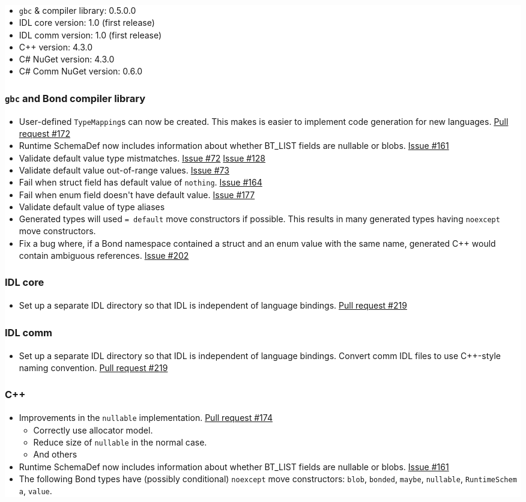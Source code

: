 * `gbc` & compiler library: 0.5.0.0
* IDL core version: 1.0 (first release)
* IDL comm version: 1.0 (first release)
* C++ version: 4.3.0
* C# NuGet version: 4.3.0
* C# Comm NuGet version: 0.6.0

### `gbc` and Bond compiler library ###

* User-defined `TypeMapping`s can now be created. This makes is easier to
  implement code generation for new languages. [Pull request
  #172](https://github.com/Microsoft/bond/pull/172)
* Runtime SchemaDef now includes information about whether BT_LIST fields
  are nullable or blobs.
  [Issue #161](https://github.com/Microsoft/bond/issues/161)
* Validate default value type mistmatches.
  [Issue #72](https://github.com/Microsoft/bond/issues/72)
  [Issue #128](https://github.com/Microsoft/bond/issues/128)
* Validate default value out-of-range values.
  [Issue #73](https://github.com/Microsoft/bond/issues/73)
* Fail when struct field has default value of `nothing`.
  [Issue #164](https://github.com/Microsoft/bond/issues/164)
* Fail when enum field doesn't have default value.
  [Issue #177](https://github.com/Microsoft/bond/issues/177)
* Validate default value of type aliases
* Generated types will used `= default` move constructors if possible. This
  results in many generated types having `noexcept` move constructors.
* Fix a bug where, if a Bond namespace contained a struct and an enum value with
  the same name, generated C++ would contain ambiguous references.
  [Issue #202](https://github.com/Microsoft/bond/issues/202)

### IDL core ###

* Set up a separate IDL directory so that IDL is independent of language
  bindings. [Pull request #219](https://github.com/Microsoft/bond/pull/219)

### IDL comm ###

* Set up a separate IDL directory so that IDL is independent of language
  bindings. Convert comm IDL files to use C++-style naming convention. [Pull
  request #219](https://github.com/Microsoft/bond/pull/219)

### C++ ###

* Improvements in the `nullable` implementation. [Pull request #174](https://github.com/Microsoft/bond/pull/174)
    * Correctly use allocator model.
    * Reduce size of `nullable` in the normal case.
    * And others
* Runtime SchemaDef now includes information about whether BT_LIST fields
  are nullable or blobs.
  [Issue #161](https://github.com/Microsoft/bond/issues/161)
* The following Bond types have (possibly conditional) `noexcept` move
  constructors: `blob`, `bonded`, `maybe`, `nullable`, `RuntimeSchema`,
  `value`.
